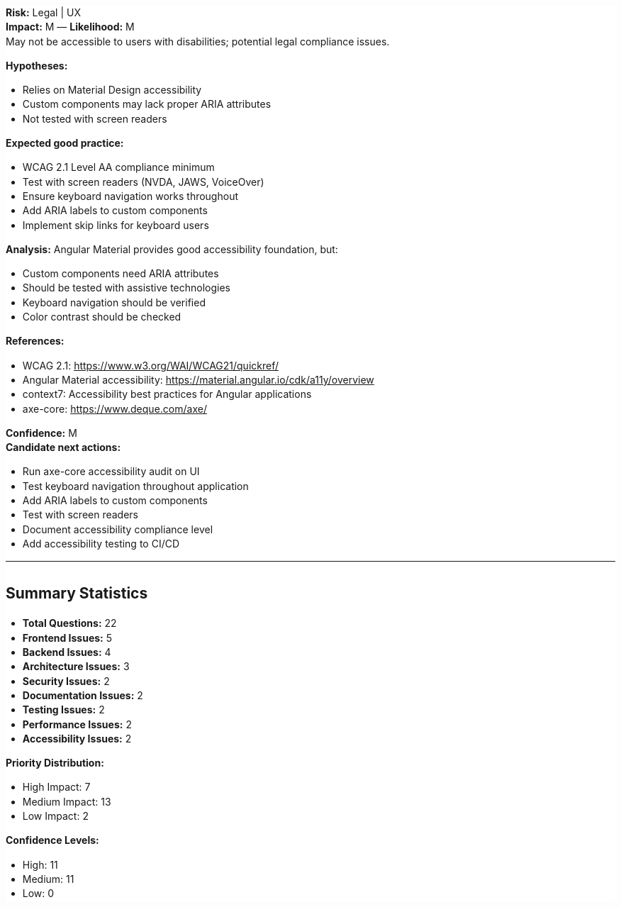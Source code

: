 **Risk:** Legal | UX  
**Impact:** M — **Likelihood:** M  
May not be accessible to users with disabilities; potential legal compliance issues.

**Hypotheses:**
- Relies on Material Design accessibility
- Custom components may lack proper ARIA attributes
- Not tested with screen readers

**Expected good practice:**
- WCAG 2.1 Level AA compliance minimum
- Test with screen readers (NVDA, JAWS, VoiceOver)
- Ensure keyboard navigation works throughout
- Add ARIA labels to custom components
- Implement skip links for keyboard users

**Analysis:**
Angular Material provides good accessibility foundation, but:
- Custom components need ARIA attributes
- Should be tested with assistive technologies
- Keyboard navigation should be verified
- Color contrast should be checked

**References:**
- WCAG 2.1: https://www.w3.org/WAI/WCAG21/quickref/
- Angular Material accessibility: https://material.angular.io/cdk/a11y/overview
- context7: Accessibility best practices for Angular applications
- axe-core: https://www.deque.com/axe/

**Confidence:** M  
**Candidate next actions:**
- Run axe-core accessibility audit on UI
- Test keyboard navigation throughout application
- Add ARIA labels to custom components
- Test with screen readers
- Document accessibility compliance level
- Add accessibility testing to CI/CD

---

## Summary Statistics
- **Total Questions:** 22
- **Frontend Issues:** 5
- **Backend Issues:** 4
- **Architecture Issues:** 3
- **Security Issues:** 2
- **Documentation Issues:** 2
- **Testing Issues:** 2
- **Performance Issues:** 2
- **Accessibility Issues:** 2

**Priority Distribution:**
- High Impact: 7
- Medium Impact: 13
- Low Impact: 2

**Confidence Levels:**
- High: 11
- Medium: 11
- Low: 0
